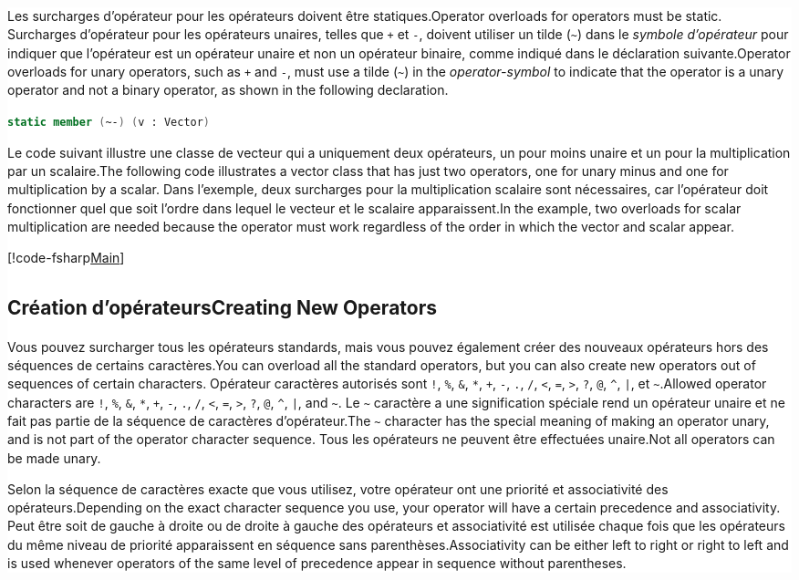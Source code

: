 <span data-ttu-id="3d903-110">Les surcharges d’opérateur pour les opérateurs doivent être statiques.</span><span class="sxs-lookup"><span data-stu-id="3d903-110">Operator overloads for operators must be static.</span></span> <span data-ttu-id="3d903-111">Surcharges d’opérateur pour les opérateurs unaires, telles que `+` et `-`, doivent utiliser un tilde (`~`) dans le *symbole d’opérateur* pour indiquer que l’opérateur est un opérateur unaire et non un opérateur binaire, comme indiqué dans le déclaration suivante.</span><span class="sxs-lookup"><span data-stu-id="3d903-111">Operator overloads for unary operators, such as `+` and `-`, must use a tilde (`~`) in the *operator-symbol* to indicate that the operator is a unary operator and not a binary operator, as shown in the following declaration.</span></span>

```fsharp
static member (~-) (v : Vector)
```

<span data-ttu-id="3d903-112">Le code suivant illustre une classe de vecteur qui a uniquement deux opérateurs, un pour moins unaire et un pour la multiplication par un scalaire.</span><span class="sxs-lookup"><span data-stu-id="3d903-112">The following code illustrates a vector class that has just two operators, one for unary minus and one for multiplication by a scalar.</span></span> <span data-ttu-id="3d903-113">Dans l’exemple, deux surcharges pour la multiplication scalaire sont nécessaires, car l’opérateur doit fonctionner quel que soit l’ordre dans lequel le vecteur et le scalaire apparaissent.</span><span class="sxs-lookup"><span data-stu-id="3d903-113">In the example, two overloads for scalar multiplication are needed because the operator must work regardless of the order in which the vector and scalar appear.</span></span>

[!code-fsharp[Main](../../../samples/snippets/fsharp/lang-ref-2/snippet4001.fs)]

## <a name="creating-new-operators"></a><span data-ttu-id="3d903-114">Création d’opérateurs</span><span class="sxs-lookup"><span data-stu-id="3d903-114">Creating New Operators</span></span>

<span data-ttu-id="3d903-115">Vous pouvez surcharger tous les opérateurs standards, mais vous pouvez également créer des nouveaux opérateurs hors des séquences de certains caractères.</span><span class="sxs-lookup"><span data-stu-id="3d903-115">You can overload all the standard operators, but you can also create new operators out of sequences of certain characters.</span></span> <span data-ttu-id="3d903-116">Opérateur caractères autorisés sont `!`, `%`, `&`, `*`, `+`, `-`, `.`, `/`, `<`, `=`, `>`, `?`, `@`, `^`, `|`, et `~`.</span><span class="sxs-lookup"><span data-stu-id="3d903-116">Allowed operator characters are `!`, `%`, `&`, `*`, `+`, `-`, `.`, `/`, `<`, `=`, `>`, `?`, `@`, `^`, `|`, and `~`.</span></span> <span data-ttu-id="3d903-117">Le `~` caractère a une signification spéciale rend un opérateur unaire et ne fait pas partie de la séquence de caractères d’opérateur.</span><span class="sxs-lookup"><span data-stu-id="3d903-117">The `~` character has the special meaning of making an operator unary, and is not part of the operator character sequence.</span></span> <span data-ttu-id="3d903-118">Tous les opérateurs ne peuvent être effectuées unaire.</span><span class="sxs-lookup"><span data-stu-id="3d903-118">Not all operators can be made unary.</span></span>

<span data-ttu-id="3d903-119">Selon la séquence de caractères exacte que vous utilisez, votre opérateur ont une priorité et associativité des opérateurs.</span><span class="sxs-lookup"><span data-stu-id="3d903-119">Depending on the exact character sequence you use, your operator will have a certain precedence and associativity.</span></span> <span data-ttu-id="3d903-120">Peut être soit de gauche à droite ou de droite à gauche des opérateurs et associativité est utilisée chaque fois que les opérateurs du même niveau de priorité apparaissent en séquence sans parenthèses.</span><span class="sxs-lookup"><span data-stu-id="3d903-120">Associativity can be either left to right or right to left and is used whenever operators of the same level of precedence appear in sequence without parentheses.</span></span>
